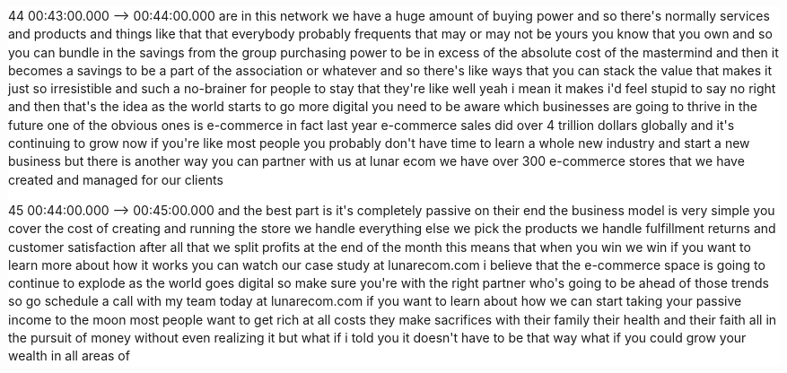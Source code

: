 44
00:43:00.000 --> 00:44:00.000
are in this network we have a huge
amount of buying power and so there's
normally services and products and
things like that that everybody probably
frequents that may or may not be yours
you know that you own and so you can
bundle in the savings from the group
purchasing power to be in excess of the
absolute cost of the mastermind and then
it becomes a savings to be a part of the
association or whatever and so there's
like ways that you can stack the value
that makes it just
so irresistible and such a no-brainer
for people to stay that they're like
well yeah i mean it makes i'd feel
stupid to say no right and then that's
the idea
as the world starts to go more digital
you need to be aware which businesses
are going to thrive in the future one of
the obvious ones is e-commerce in fact
last year e-commerce sales did over 4
trillion dollars globally and it's
continuing to grow now if you're like
most people you probably don't have time
to learn a whole new industry and start
a new business but there is another way
you can partner with us at lunar ecom we
have over 300 e-commerce stores that we
have created and managed for our clients

45
00:44:00.000 --> 00:45:00.000
and the best part is it's completely
passive on their end the business model
is very simple you cover the cost of
creating and running the store we handle
everything else we pick the products we
handle fulfillment returns and customer
satisfaction after all that we split
profits at the end of the month this
means that when you win we win if you
want to learn more about how it works
you can watch our case study at
lunarecom.com i believe that the
e-commerce space is going to continue to
explode as the world goes digital so
make sure you're with the right partner
who's going to be ahead of those trends
so go schedule a call with my team today
at lunarecom.com
if you want to learn about how we can
start taking your passive income to the
moon
most people want to get rich at all
costs they make sacrifices with their
family their health and their faith all
in the pursuit of money without even
realizing it but what if i told you it
doesn't have to be that way what if you
could grow your wealth in all areas of